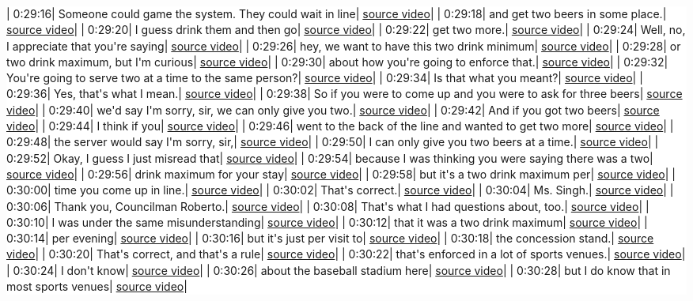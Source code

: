 | 0:29:16| Someone could game the system. They could wait in line| [source video](https://archive.org/details/BeerBrdR293190618?start=1756)|
| 0:29:18| and get two beers in some place.| [source video](https://archive.org/details/BeerBrdR293190618?start=1758)|
| 0:29:20| I guess drink them and then go| [source video](https://archive.org/details/BeerBrdR293190618?start=1760)|
| 0:29:22| get two more.| [source video](https://archive.org/details/BeerBrdR293190618?start=1762)|
| 0:29:24| Well, no, I appreciate that you're saying| [source video](https://archive.org/details/BeerBrdR293190618?start=1764)|
| 0:29:26| hey, we want to have this two drink minimum| [source video](https://archive.org/details/BeerBrdR293190618?start=1766)|
| 0:29:28| or two drink maximum, but I'm curious| [source video](https://archive.org/details/BeerBrdR293190618?start=1768)|
| 0:29:30| about how you're going to enforce that.| [source video](https://archive.org/details/BeerBrdR293190618?start=1770)|
| 0:29:32| You're going to serve two at a time to the same person?| [source video](https://archive.org/details/BeerBrdR293190618?start=1772)|
| 0:29:34| Is that what you meant?| [source video](https://archive.org/details/BeerBrdR293190618?start=1774)|
| 0:29:36| Yes, that's what I mean.| [source video](https://archive.org/details/BeerBrdR293190618?start=1776)|
| 0:29:38| So if you were to come up and you were to ask for three beers| [source video](https://archive.org/details/BeerBrdR293190618?start=1778)|
| 0:29:40| we'd say I'm sorry, sir, we can only give you two.| [source video](https://archive.org/details/BeerBrdR293190618?start=1780)|
| 0:29:42| And if you got two beers| [source video](https://archive.org/details/BeerBrdR293190618?start=1782)|
| 0:29:44| I think if you| [source video](https://archive.org/details/BeerBrdR293190618?start=1784)|
| 0:29:46| went to the back of the line and wanted to get two more| [source video](https://archive.org/details/BeerBrdR293190618?start=1786)|
| 0:29:48| the server would say I'm sorry, sir,| [source video](https://archive.org/details/BeerBrdR293190618?start=1788)|
| 0:29:50| I can only give you two beers at a time.| [source video](https://archive.org/details/BeerBrdR293190618?start=1790)|
| 0:29:52| Okay, I guess I just misread that| [source video](https://archive.org/details/BeerBrdR293190618?start=1792)|
| 0:29:54| because I was thinking you were saying there was a two| [source video](https://archive.org/details/BeerBrdR293190618?start=1794)|
| 0:29:56| drink maximum for your stay| [source video](https://archive.org/details/BeerBrdR293190618?start=1796)|
| 0:29:58| but it's a two drink maximum per| [source video](https://archive.org/details/BeerBrdR293190618?start=1798)|
| 0:30:00| time you come up in line.| [source video](https://archive.org/details/BeerBrdR293190618?start=1800)|
| 0:30:02| That's correct.| [source video](https://archive.org/details/BeerBrdR293190618?start=1802)|
| 0:30:04| Ms. Singh.| [source video](https://archive.org/details/BeerBrdR293190618?start=1804)|
| 0:30:06| Thank you, Councilman Roberto.| [source video](https://archive.org/details/BeerBrdR293190618?start=1806)|
| 0:30:08| That's what I had questions about, too.| [source video](https://archive.org/details/BeerBrdR293190618?start=1808)|
| 0:30:10| I was under the same misunderstanding| [source video](https://archive.org/details/BeerBrdR293190618?start=1810)|
| 0:30:12| that it was a two drink maximum| [source video](https://archive.org/details/BeerBrdR293190618?start=1812)|
| 0:30:14| per evening| [source video](https://archive.org/details/BeerBrdR293190618?start=1814)|
| 0:30:16| but it's just per visit to| [source video](https://archive.org/details/BeerBrdR293190618?start=1816)|
| 0:30:18| the concession stand.| [source video](https://archive.org/details/BeerBrdR293190618?start=1818)|
| 0:30:20| That's correct, and that's a rule| [source video](https://archive.org/details/BeerBrdR293190618?start=1820)|
| 0:30:22| that's enforced in a lot of sports venues.| [source video](https://archive.org/details/BeerBrdR293190618?start=1822)|
| 0:30:24| I don't know| [source video](https://archive.org/details/BeerBrdR293190618?start=1824)|
| 0:30:26| about the baseball stadium here| [source video](https://archive.org/details/BeerBrdR293190618?start=1826)|
| 0:30:28| but I do know that in most sports venues| [source video](https://archive.org/details/BeerBrdR293190618?start=1828)|